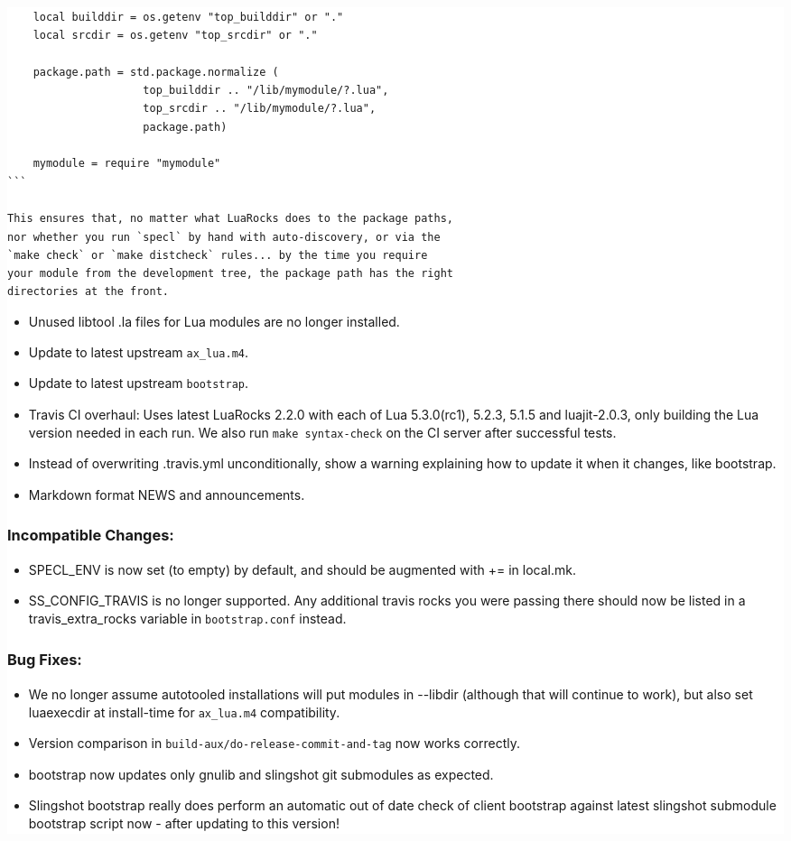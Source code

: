         local builddir = os.getenv "top_builddir" or "."
        local srcdir = os.getenv "top_srcdir" or "."

        package.path = std.package.normalize (
                         top_builddir .. "/lib/mymodule/?.lua",
                         top_srcdir .. "/lib/mymodule/?.lua",
                         package.path)

        mymodule = require "mymodule"
    ```

    This ensures that, no matter what LuaRocks does to the package paths,
    nor whether you run `specl` by hand with auto-discovery, or via the
    `make check` or `make distcheck` rules... by the time you require
    your module from the development tree, the package path has the right
    directories at the front.

  - Unused libtool .la files for Lua modules are no longer installed.

  - Update to latest upstream `ax_lua.m4`.

  - Update to latest upstream `bootstrap`.

  - Travis CI overhaul: Uses latest LuaRocks 2.2.0 with each of Lua
    5.3.0(rc1), 5.2.3, 5.1.5 and luajit-2.0.3, only building the Lua
    version needed in each run.  We also run `make syntax-check` on the
    CI server after successful tests.

  - Instead of overwriting .travis.yml unconditionally, show a warning
    explaining how to update it when it changes, like bootstrap.

  - Markdown format NEWS and announcements.

### Incompatible Changes:

  - SPECL_ENV is now set (to empty) by default, and should be augmented
    with += in local.mk.

  - SS_CONFIG_TRAVIS is no longer supported.  Any additional travis rocks
    you were passing there should now be listed in a travis_extra_rocks
    variable in `bootstrap.conf` instead.

### Bug Fixes:

  - We no longer assume autotooled installations will put modules in
    --libdir (although that will continue to work), but also set
    luaexecdir at install-time for `ax_lua.m4` compatibility.

  - Version comparison in `build-aux/do-release-commit-and-tag` now
    works correctly.

  - bootstrap now updates only gnulib and slingshot git submodules as
    expected.

  - Slingshot bootstrap really does perform an automatic out of date
    check of client bootstrap against latest slingshot submodule
    bootstrap script now - after updating to this version!
